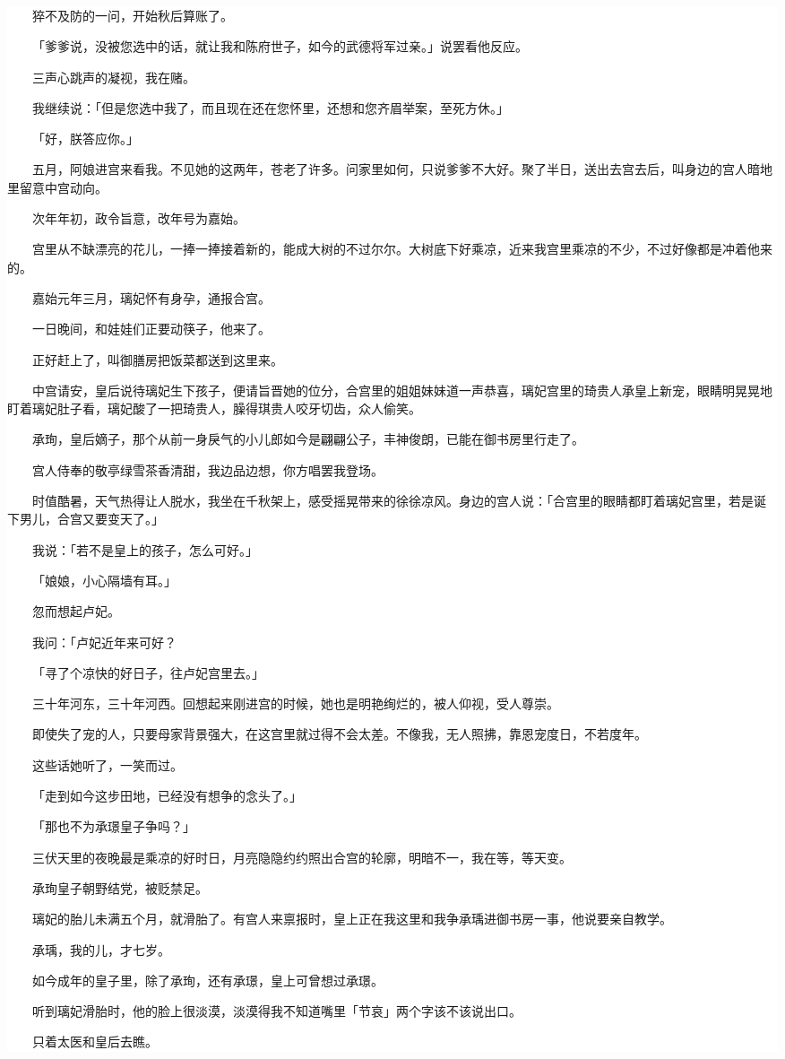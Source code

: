 &emsp;&emsp;猝不及防的一问，开始秋后算账了。  
  
&emsp;&emsp;「爹爹说，没被您选中的话，就让我和陈府世子，如今的武德将军过亲。」说罢看他反应。  
  
&emsp;&emsp;三声心跳声的凝视，我在赌。  
  
&emsp;&emsp;我继续说：「但是您选中我了，而且现在还在您怀里，还想和您齐眉举案，至死方休。」  
  
&emsp;&emsp;「好，朕答应你。」  
  
&emsp;&emsp;五月，阿娘进宫来看我。不见她的这两年，苍老了许多。问家里如何，只说爹爹不大好。聚了半日，送出去宫去后，叫身边的宫人暗地里留意中宫动向。  
  
&emsp;&emsp;次年年初，政令旨意，改年号为嘉始。  
  
&emsp;&emsp;宫里从不缺漂亮的花儿，一捧一捧接着新的，能成大树的不过尔尔。大树底下好乘凉，近来我宫里乘凉的不少，不过好像都是冲着他来的。  
  
&emsp;&emsp;嘉始元年三月，璃妃怀有身孕，通报合宫。  
  
&emsp;&emsp;一日晚间，和娃娃们正要动筷子，他来了。  
  
&emsp;&emsp;正好赶上了，叫御膳房把饭菜都送到这里来。  
  
&emsp;&emsp;中宫请安，皇后说待璃妃生下孩子，便请旨晋她的位分，合宫里的姐姐妹妹道一声恭喜，璃妃宫里的琦贵人承皇上新宠，眼睛明晃晃地盯着璃妃肚子看，璃妃酸了一把琦贵人，臊得琪贵人咬牙切齿，众人偷笑。  
  
&emsp;&emsp;承珣，皇后嫡子，那个从前一身戾气的小儿郎如今是翩翩公子，丰神俊朗，已能在御书房里行走了。  
  
&emsp;&emsp;宫人侍奉的敬亭绿雪茶香清甜，我边品边想，你方唱罢我登场。  
  
&emsp;&emsp;时值酷暑，天气热得让人脱水，我坐在千秋架上，感受摇晃带来的徐徐凉风。身边的宫人说：「合宫里的眼睛都盯着璃妃宫里，若是诞下男儿，合宫又要变天了。」  
  
&emsp;&emsp;我说：「若不是皇上的孩子，怎么可好。」  
  
&emsp;&emsp;「娘娘，小心隔墙有耳。」  
  
&emsp;&emsp;忽而想起卢妃。  
  
&emsp;&emsp;我问：「卢妃近年来可好？  
  
&emsp;&emsp;「寻了个凉快的好日子，往卢妃宫里去。」  
  
&emsp;&emsp;三十年河东，三十年河西。回想起来刚进宫的时候，她也是明艳绚烂的，被人仰视，受人尊崇。  
  
&emsp;&emsp;即使失了宠的人，只要母家背景强大，在这宫里就过得不会太差。不像我，无人照拂，靠恩宠度日，不若度年。  
  
&emsp;&emsp;这些话她听了，一笑而过。  
  
&emsp;&emsp;「走到如今这步田地，已经没有想争的念头了。」  
  
&emsp;&emsp;「那也不为承璟皇子争吗？」  
  
&emsp;&emsp;三伏天里的夜晚最是乘凉的好时日，月亮隐隐约约照出合宫的轮廓，明暗不一，我在等，等天变。  
  
&emsp;&emsp;承珣皇子朝野结党，被贬禁足。  
  
&emsp;&emsp;璃妃的胎儿未满五个月，就滑胎了。有宫人来禀报时，皇上正在我这里和我争承瑀进御书房一事，他说要亲自教学。  
  
&emsp;&emsp;承瑀，我的儿，才七岁。  
  
&emsp;&emsp;如今成年的皇子里，除了承珣，还有承璟，皇上可曾想过承璟。  
  
&emsp;&emsp;听到璃妃滑胎时，他的脸上很淡漠，淡漠得我不知道嘴里「节哀」两个字该不该说出口。  
  
&emsp;&emsp;只着太医和皇后去瞧。  
  